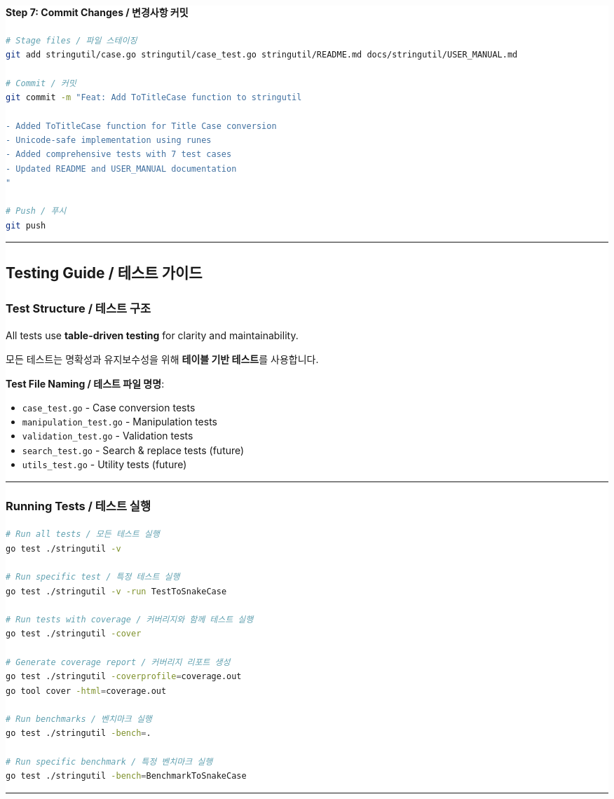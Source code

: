 
#### Step 7: Commit Changes / 변경사항 커밋

```bash
# Stage files / 파일 스테이징
git add stringutil/case.go stringutil/case_test.go stringutil/README.md docs/stringutil/USER_MANUAL.md

# Commit / 커밋
git commit -m "Feat: Add ToTitleCase function to stringutil

- Added ToTitleCase function for Title Case conversion
- Unicode-safe implementation using runes
- Added comprehensive tests with 7 test cases
- Updated README and USER_MANUAL documentation
"

# Push / 푸시
git push
```

---

## Testing Guide / 테스트 가이드

### Test Structure / 테스트 구조

All tests use **table-driven testing** for clarity and maintainability.

모든 테스트는 명확성과 유지보수성을 위해 **테이블 기반 테스트**를 사용합니다.

**Test File Naming / 테스트 파일 명명**:
- `case_test.go` - Case conversion tests
- `manipulation_test.go` - Manipulation tests
- `validation_test.go` - Validation tests
- `search_test.go` - Search & replace tests (future)
- `utils_test.go` - Utility tests (future)

---

### Running Tests / 테스트 실행

```bash
# Run all tests / 모든 테스트 실행
go test ./stringutil -v

# Run specific test / 특정 테스트 실행
go test ./stringutil -v -run TestToSnakeCase

# Run tests with coverage / 커버리지와 함께 테스트 실행
go test ./stringutil -cover

# Generate coverage report / 커버리지 리포트 생성
go test ./stringutil -coverprofile=coverage.out
go tool cover -html=coverage.out

# Run benchmarks / 벤치마크 실행
go test ./stringutil -bench=.

# Run specific benchmark / 특정 벤치마크 실행
go test ./stringutil -bench=BenchmarkToSnakeCase
```

---